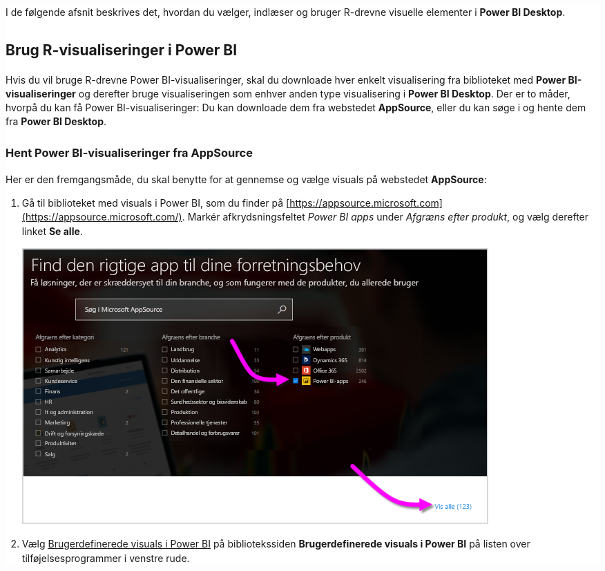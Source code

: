 I de følgende afsnit beskrives det, hvordan du vælger, indlæser og bruger R-drevne visuelle elementer i **Power BI Desktop**.

## <a name="use-r-power-bi-visuals"></a>Brug R-visualiseringer i Power BI

Hvis du vil bruge R-drevne Power BI-visualiseringer, skal du downloade hver enkelt visualisering fra biblioteket med **Power BI-visualiseringer** og derefter bruge visualiseringen som enhver anden type visualisering i **Power BI Desktop**. Der er to måder, hvorpå du kan få Power BI-visualiseringer: Du kan downloade dem fra webstedet **AppSource**, eller du kan søge i og hente dem fra **Power BI Desktop**. 

### <a name="get-power-bi-visuals-from-appsource"></a>Hent Power BI-visualiseringer fra AppSource

Her er den fremgangsmåde, du skal benytte for at gennemse og vælge visuals på webstedet **AppSource**:

1. Gå til biblioteket med visuals i Power BI, som du finder på [https://appsource.microsoft.com](https://appsource.microsoft.com/). Markér afkrydsningsfeltet *Power BI apps* under *Afgræns efter produkt*, og vælg derefter linket **Se alle**.

   ![R-visualisering 2a](media/desktop-r-powered-custom-visuals/powerbi-r-powered-custom-viz_2a.png)

2. Vælg [Brugerdefinerede visuals i Power BI](https://appsource.microsoft.com/marketplace/apps?product=power-bi-visuals&page=1) på bibliotekssiden **Brugerdefinerede visuals i Power BI** på listen over tilføjelsesprogrammer i venstre rude.
